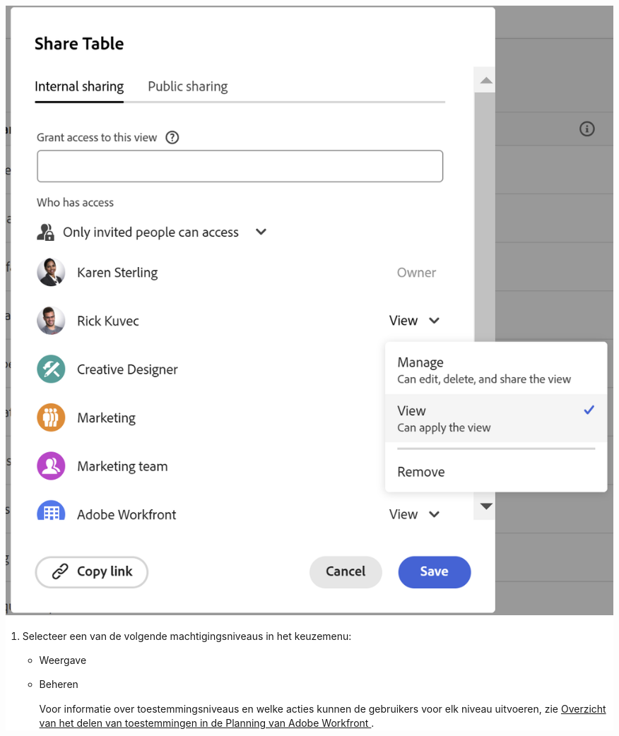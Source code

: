   ![ delend een mening met groepen ](assets/sharing-a-view-ui-with-groups.png)

1. Selecteer een van de volgende machtigingsniveaus in het keuzemenu:
   * Weergave
   * Beheren

     Voor informatie over toestemmingsniveaus en welke acties kunnen de gebruikers voor elk niveau uitvoeren, zie [ Overzicht van het delen van toestemmingen in de Planning van Adobe Workfront ](/help/quicksilver/planning/access/sharing-permissions-overview.md).
